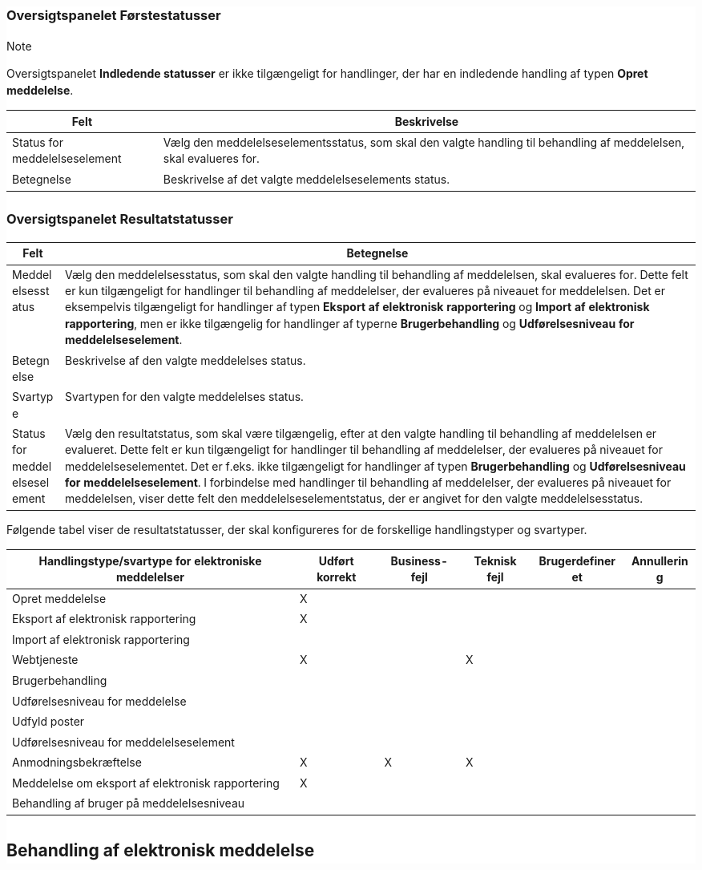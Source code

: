 ### <a name="initial-statuses-fasttab"></a>Oversigtspanelet Førstestatusser

> [!NOTE]
> Oversigtspanelet **Indledende statusser** er ikke tilgængeligt for handlinger, der har en indledende handling af typen **Opret meddelelse**.

| Felt               | Beskrivelse |
|---------------------|-------------|
| Status for meddelelseselement | Vælg den meddelelseselementsstatus, som skal den valgte handling til behandling af meddelelsen, skal evalueres for. |
| Betegnelse         | Beskrivelse af det valgte meddelelseselements status. |

### <a name="result-statuses-fasttab"></a>Oversigtspanelet Resultatstatusser

| Felt               | Betegnelse |
|---------------------|-------------|
| Meddelelsesstatus      | Vælg den meddelelsesstatus, som skal den valgte handling til behandling af meddelelsen, skal evalueres for. Dette felt er kun tilgængeligt for handlinger til behandling af meddelelser, der evalueres på niveauet for meddelelsen. Det er eksempelvis tilgængeligt for handlinger af typen **Eksport af elektronisk rapportering** og **Import af elektronisk rapportering**, men er ikke tilgængelig for handlinger af typerne **Brugerbehandling** og **Udførelsesniveau for meddelelseselement**. |
| Betegnelse         | Beskrivelse af den valgte meddelelses status. |
| Svartype       | Svartypen for den valgte meddelelses status. |
| Status for meddelelseselement | Vælg den resultatstatus, som skal være tilgængelig, efter at den valgte handling til behandling af meddelelsen er evalueret. Dette felt er kun tilgængeligt for handlinger til behandling af meddelelser, der evalueres på niveauet for meddelelseselementet. Det er f.eks. ikke tilgængeligt for handlinger af typen **Brugerbehandling** og **Udførelsesniveau for meddelelseselement**. I forbindelse med handlinger til behandling af meddelelser, der evalueres på niveauet for meddelelsen, viser dette felt den meddelelseselementstatus, der er angivet for den valgte meddelelsesstatus. |

Følgende tabel viser de resultatstatusser, der skal konfigureres for de forskellige handlingstyper og svartyper.

| Handlingstype/svartype for elektroniske meddelelser | Udført korrekt | Business-fejl | Teknisk fejl | Brugerdefineret  | Annullering |
|----------------------------------------------|-----------------------|----------------|-----------------|--------------|--------|
| Opret meddelelse                               | X                     |                |                 |              |        |
| Eksport af elektronisk rapportering                  | X                     |                |                 |              |        |
| Import af elektronisk rapportering                  |                       |                |                 |              |        |
| Webtjeneste                                  | X                     |                | X               |              |        |
| Brugerbehandling                              |                       |                |                 |              |        |
| Udførelsesniveau for meddelelse                      |                       |                |                 |              |        |
| Udfyld poster                             |                       |                |                 |              |        |
| Udførelsesniveau for meddelelseselement                 |                       |                |                 |              |        |
| Anmodningsbekræftelse                         | X                     | X              | X               |              |        |
| Meddelelse om eksport af elektronisk rapportering          | X                     |                |                 |              |        |
| Behandling af bruger på meddelelsesniveau                |                       |                |                 |              |        |

## <a name="electronic-message-processing"></a><a id="processing"></a>Behandling af elektronisk meddelelse

